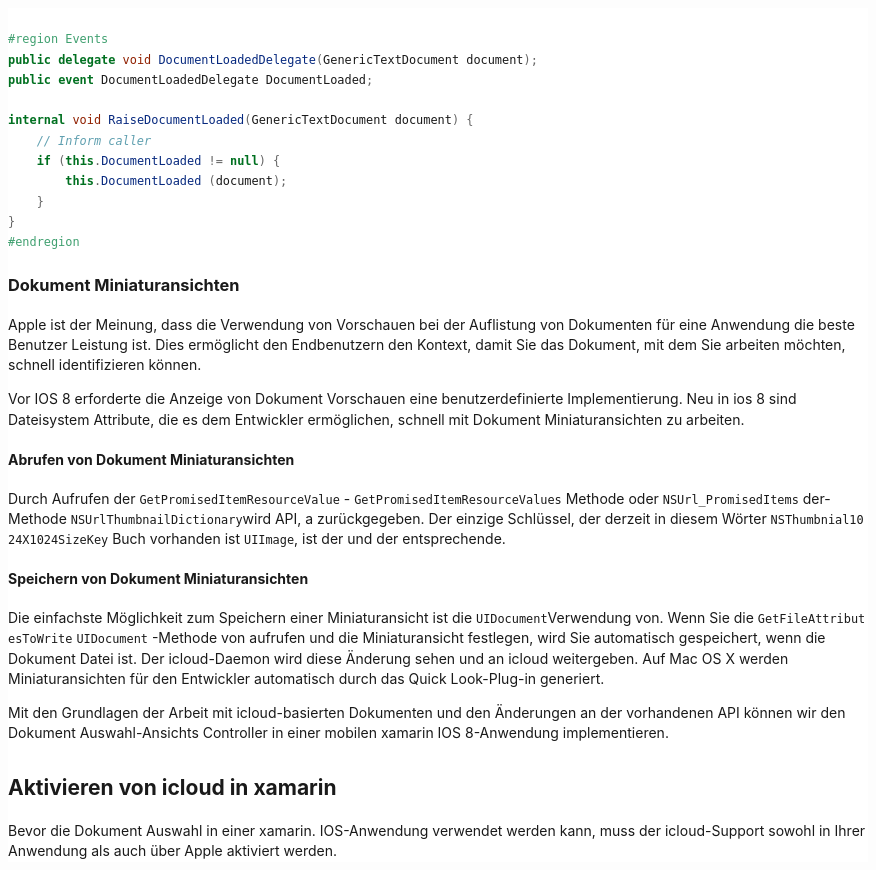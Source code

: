 ```csharp

#region Events
public delegate void DocumentLoadedDelegate(GenericTextDocument document);
public event DocumentLoadedDelegate DocumentLoaded;

internal void RaiseDocumentLoaded(GenericTextDocument document) {
    // Inform caller
    if (this.DocumentLoaded != null) {
        this.DocumentLoaded (document);
    }
}
#endregion
```

### <a name="document-thumbnails"></a>Dokument Miniaturansichten

Apple ist der Meinung, dass die Verwendung von Vorschauen bei der Auflistung von Dokumenten für eine Anwendung die beste Benutzer Leistung ist. Dies ermöglicht den Endbenutzern den Kontext, damit Sie das Dokument, mit dem Sie arbeiten möchten, schnell identifizieren können.

Vor IOS 8 erforderte die Anzeige von Dokument Vorschauen eine benutzerdefinierte Implementierung. Neu in ios 8 sind Dateisystem Attribute, die es dem Entwickler ermöglichen, schnell mit Dokument Miniaturansichten zu arbeiten.

#### <a name="retrieving-document-thumbnails"></a>Abrufen von Dokument Miniaturansichten 

Durch Aufrufen der `GetPromisedItemResourceValue` - `GetPromisedItemResourceValues` Methode oder `NSUrl_PromisedItems` der-Methode `NSUrlThumbnailDictionary`wird API, a zurückgegeben. Der einzige Schlüssel, der derzeit in diesem Wörter `NSThumbnial1024X1024SizeKey` Buch vorhanden ist `UIImage`, ist der und der entsprechende.

#### <a name="saving-document-thumbnails"></a>Speichern von Dokument Miniaturansichten

Die einfachste Möglichkeit zum Speichern einer Miniaturansicht ist die `UIDocument`Verwendung von. Wenn Sie die `GetFileAttributesToWrite` `UIDocument` -Methode von aufrufen und die Miniaturansicht festlegen, wird Sie automatisch gespeichert, wenn die Dokument Datei ist. Der icloud-Daemon wird diese Änderung sehen und an icloud weitergeben. Auf Mac OS X werden Miniaturansichten für den Entwickler automatisch durch das Quick Look-Plug-in generiert.

Mit den Grundlagen der Arbeit mit icloud-basierten Dokumenten und den Änderungen an der vorhandenen API können wir den Dokument Auswahl-Ansichts Controller in einer mobilen xamarin IOS 8-Anwendung implementieren.


## <a name="enabling-icloud-in-xamarin"></a>Aktivieren von icloud in xamarin

Bevor die Dokument Auswahl in einer xamarin. IOS-Anwendung verwendet werden kann, muss der icloud-Support sowohl in Ihrer Anwendung als auch über Apple aktiviert werden. 
